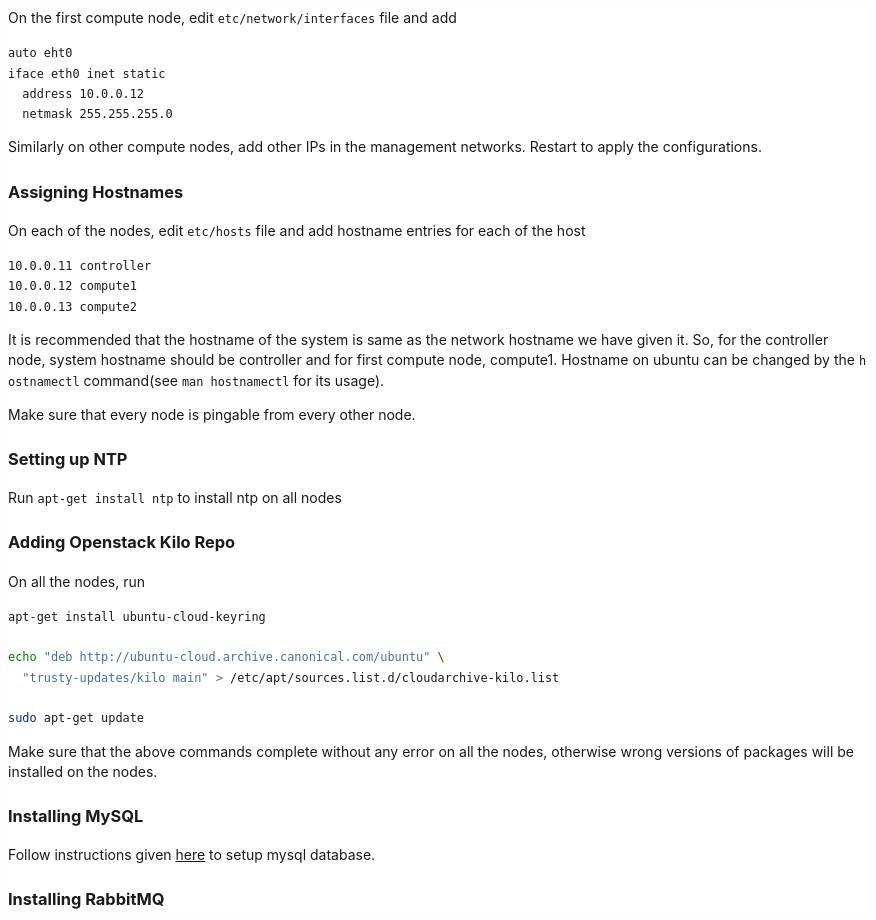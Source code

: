 On the first compute node, edit `etc/network/interfaces` file and add

```
auto eht0
iface eth0 inet static
  address 10.0.0.12
  netmask 255.255.255.0
```

Similarly on other compute nodes, add other IPs in the management networks.
Restart to apply the configurations.

### Assigning Hostnames

On each of the nodes, edit `etc/hosts` file and add hostname entries for each of the host

```
10.0.0.11 controller
10.0.0.12 compute1
10.0.0.13 compute2
```

It is recommended that the hostname of the system is same as the network hostname we have given it. So, for the controller node, system hostname should be controller and for first compute node, compute1. Hostname on ubuntu can be changed by the `hostnamectl` command(see `man hostnamectl` for its usage).

Make sure that every node is pingable from every other node.

### Setting up NTP

Run `apt-get install ntp` to install ntp on all nodes

### Adding Openstack Kilo Repo

On all the nodes, run

```bash
apt-get install ubuntu-cloud-keyring

echo "deb http://ubuntu-cloud.archive.canonical.com/ubuntu" \
  "trusty-updates/kilo main" > /etc/apt/sources.list.d/cloudarchive-kilo.list

sudo apt-get update
```

Make sure that the above commands complete without any error on all the nodes, otherwise wrong versions of packages will be installed on the nodes.

### Installing MySQL

Follow instructions given [here](http://docs.openstack.org/kilo/install-guide/install/apt/content/ch_basic_environment.html#basics-database) to setup mysql database.

### Installing RabbitMQ
